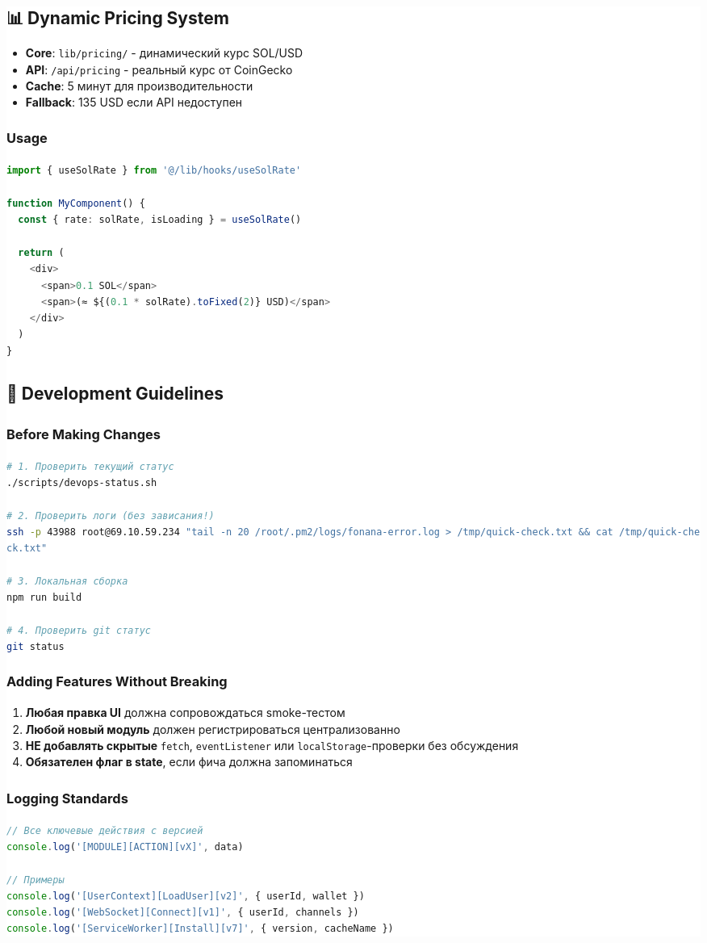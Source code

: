 ## 📊 Dynamic Pricing System
- **Core**: `lib/pricing/` - динамический курс SOL/USD
- **API**: `/api/pricing` - реальный курс от CoinGecko
- **Cache**: 5 минут для производительности
- **Fallback**: 135 USD если API недоступен

### Usage
```typescript
import { useSolRate } from '@/lib/hooks/useSolRate'

function MyComponent() {
  const { rate: solRate, isLoading } = useSolRate()
  
  return (
    <div>
      <span>0.1 SOL</span>
      <span>(≈ ${(0.1 * solRate).toFixed(2)} USD)</span>
    </div>
  )
}
```

## 🔧 Development Guidelines

### Before Making Changes
```bash
# 1. Проверить текущий статус
./scripts/devops-status.sh

# 2. Проверить логи (без зависания!)
ssh -p 43988 root@69.10.59.234 "tail -n 20 /root/.pm2/logs/fonana-error.log > /tmp/quick-check.txt && cat /tmp/quick-check.txt"

# 3. Локальная сборка
npm run build

# 4. Проверить git статус
git status
```

### Adding Features Without Breaking
1. **Любая правка UI** должна сопровождаться smoke-тестом
2. **Любой новый модуль** должен регистрироваться централизованно
3. **НЕ добавлять скрытые** `fetch`, `eventListener` или `localStorage`-проверки без обсуждения
4. **Обязателен флаг в state**, если фича должна запоминаться

### Logging Standards
```typescript
// Все ключевые действия с версией
console.log('[MODULE][ACTION][vX]', data)

// Примеры
console.log('[UserContext][LoadUser][v2]', { userId, wallet })
console.log('[WebSocket][Connect][v1]', { userId, channels })
console.log('[ServiceWorker][Install][v7]', { version, cacheName })
```
